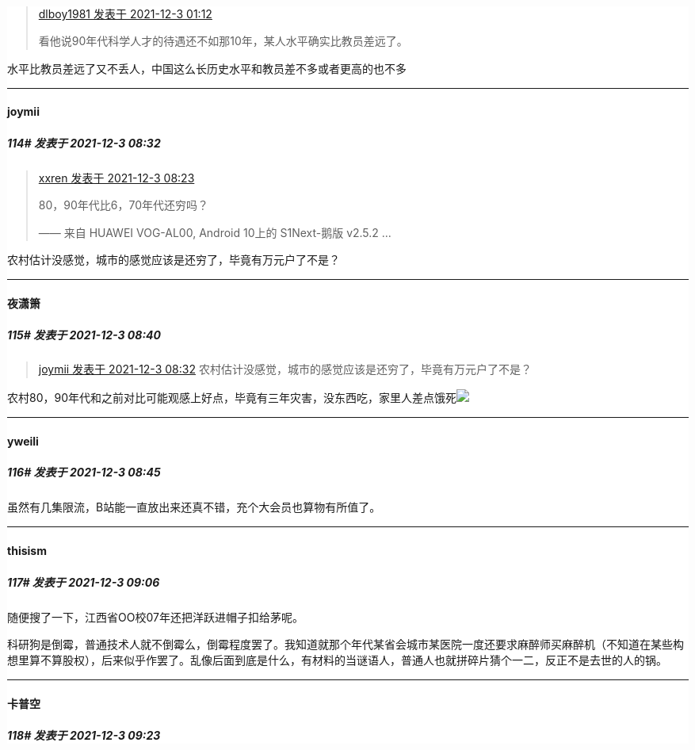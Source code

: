 <blockquote><a href="httphttps://bbs.saraba1st.com/2b/forum.php?mod=redirect&amp;goto=findpost&amp;pid=53790084&amp;ptid=2040161" target="_blank">dlboy1981 发表于 2021-12-3 01:12</a>

看他说90年代科学人才的待遇还不如那10年，某人水平确实比教员差远了。</blockquote>
水平比教员差远了又不丢人，中国这么长历史水平和教员差不多或者更高的也不多

*****

####  joymii  
##### 114#       发表于 2021-12-3 08:32

<blockquote><a href="httphttps://bbs.saraba1st.com/2b/forum.php?mod=redirect&amp;goto=findpost&amp;pid=53791008&amp;ptid=2040161" target="_blank">xxren 发表于 2021-12-3 08:23</a>

80，90年代比6，70年代还穷吗？

—— 来自 HUAWEI VOG-AL00, Android 10上的 S1Next-鹅版 v2.5.2 ...</blockquote>
农村估计没感觉，城市的感觉应该是还穷了，毕竟有万元户了不是？

*****

####  夜潇箫  
##### 115#       发表于 2021-12-3 08:40

<blockquote><a href="httphttps://bbs.saraba1st.com/2b/forum.php?mod=redirect&amp;goto=findpost&amp;pid=53791077&amp;ptid=2040161" target="_blank">joymii 发表于 2021-12-3 08:32</a>
农村估计没感觉，城市的感觉应该是还穷了，毕竟有万元户了不是？</blockquote>
农村80，90年代和之前对比可能观感上好点，毕竟有三年灾害，没东西吃，家里人差点饿死<img src="https://static.saraba1st.com/image/smiley/face2017/125.png" referrerpolicy="no-referrer">



*****

####  yweili  
##### 116#       发表于 2021-12-3 08:45

虽然有几集限流，B站能一直放出来还真不错，充个大会员也算物有所值了。



*****

####  thisism  
##### 117#       发表于 2021-12-3 09:06

随便搜了一下，江西省OO校07年还把洋跃进帽子扣给茅呢。

科研狗是倒霉，普通技术人就不倒霉么，倒霉程度罢了。我知道就那个年代某省会城市某医院一度还要求麻醉师买麻醉机（不知道在某些构想里算不算股权），后来似乎作罢了。乱像后面到底是什么，有材料的当谜语人，普通人也就拼碎片猜个一二，反正不是去世的人的锅。



*****

####  卡普空  
##### 118#       发表于 2021-12-3 09:23
